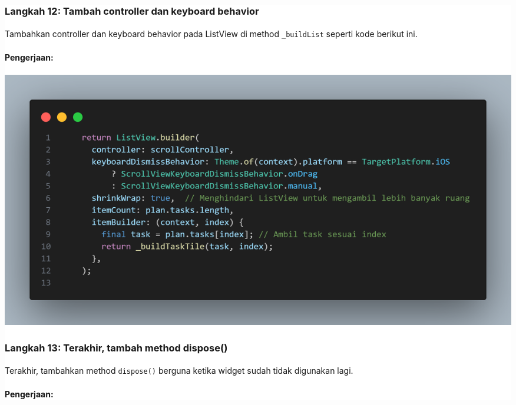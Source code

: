 
### **Langkah 12: Tambah controller dan keyboard behavior**
Tambahkan controller dan keyboard behavior pada ListView di method `_buildList` seperti kode berikut ini.

#### Pengerjaan:
![Langkah 12 Praktikum 1](../../docs/Praktikum1/l12p1.png)


### **Langkah 13: Terakhir, tambah method dispose()**
Terakhir, tambahkan method `dispose()` berguna ketika widget sudah tidak digunakan lagi.

#### Pengerjaan: